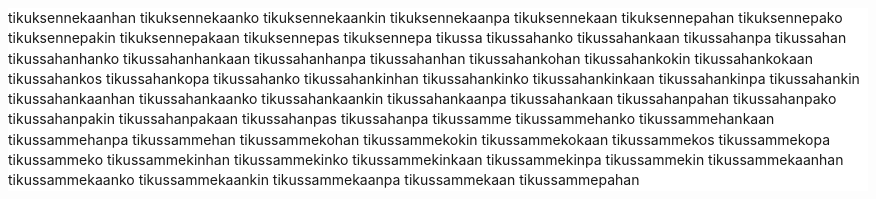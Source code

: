 tikuksennekaanhan
tikuksennekaanko
tikuksennekaankin
tikuksennekaanpa
tikuksennekaan
tikuksennepahan
tikuksennepako
tikuksennepakin
tikuksennepakaan
tikuksennepas
tikuksennepa
tikussa
tikussahanko
tikussahankaan
tikussahanpa
tikussahan
tikussahanhanko
tikussahanhankaan
tikussahanhanpa
tikussahanhan
tikussahankohan
tikussahankokin
tikussahankokaan
tikussahankos
tikussahankopa
tikussahanko
tikussahankinhan
tikussahankinko
tikussahankinkaan
tikussahankinpa
tikussahankin
tikussahankaanhan
tikussahankaanko
tikussahankaankin
tikussahankaanpa
tikussahankaan
tikussahanpahan
tikussahanpako
tikussahanpakin
tikussahanpakaan
tikussahanpas
tikussahanpa
tikussamme
tikussammehanko
tikussammehankaan
tikussammehanpa
tikussammehan
tikussammekohan
tikussammekokin
tikussammekokaan
tikussammekos
tikussammekopa
tikussammeko
tikussammekinhan
tikussammekinko
tikussammekinkaan
tikussammekinpa
tikussammekin
tikussammekaanhan
tikussammekaanko
tikussammekaankin
tikussammekaanpa
tikussammekaan
tikussammepahan